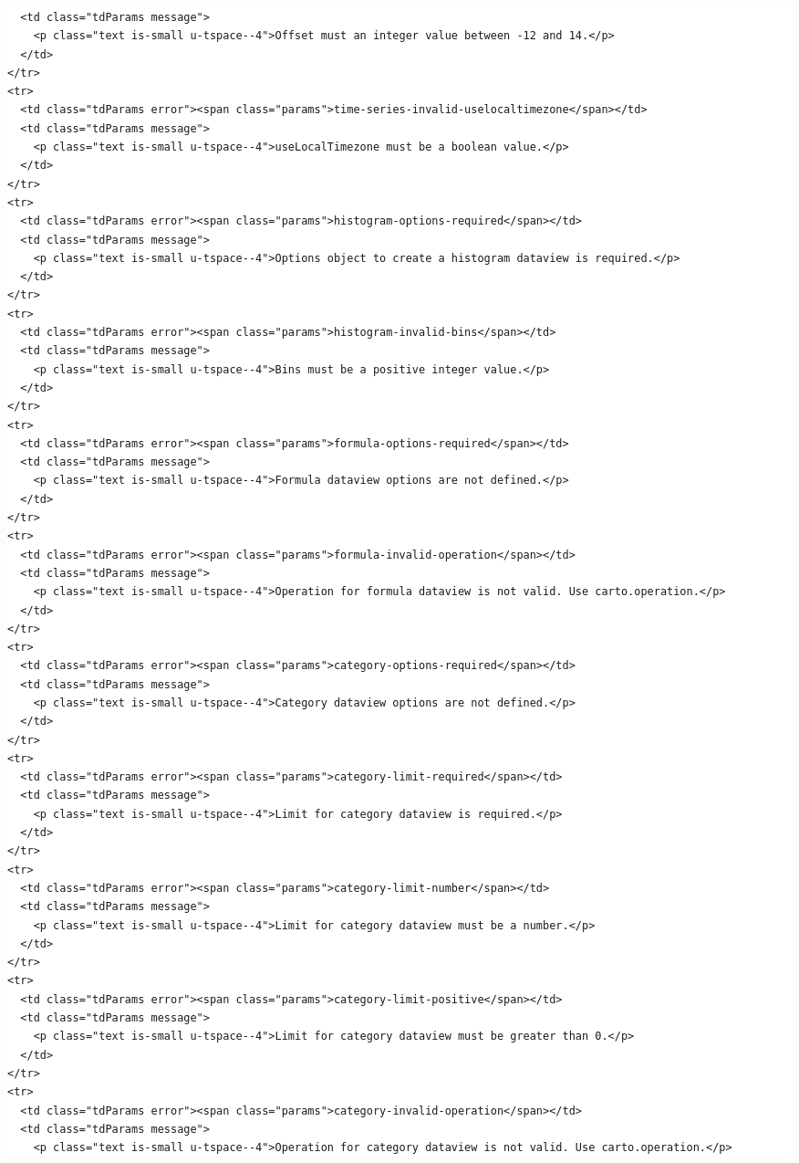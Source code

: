       <td class="tdParams message">
        <p class="text is-small u-tspace--4">Offset must an integer value between -12 and 14.</p>
      </td>
    </tr>
    <tr>
      <td class="tdParams error"><span class="params">time-series-invalid-uselocaltimezone</span></td>
      <td class="tdParams message">
        <p class="text is-small u-tspace--4">useLocalTimezone must be a boolean value.</p>
      </td>
    </tr>
    <tr>
      <td class="tdParams error"><span class="params">histogram-options-required</span></td>
      <td class="tdParams message">
        <p class="text is-small u-tspace--4">Options object to create a histogram dataview is required.</p>
      </td>
    </tr>
    <tr>
      <td class="tdParams error"><span class="params">histogram-invalid-bins</span></td>
      <td class="tdParams message">
        <p class="text is-small u-tspace--4">Bins must be a positive integer value.</p>
      </td>
    </tr>
    <tr>
      <td class="tdParams error"><span class="params">formula-options-required</span></td>
      <td class="tdParams message">
        <p class="text is-small u-tspace--4">Formula dataview options are not defined.</p>
      </td>
    </tr>
    <tr>
      <td class="tdParams error"><span class="params">formula-invalid-operation</span></td>
      <td class="tdParams message">
        <p class="text is-small u-tspace--4">Operation for formula dataview is not valid. Use carto.operation.</p>
      </td>
    </tr>
    <tr>
      <td class="tdParams error"><span class="params">category-options-required</span></td>
      <td class="tdParams message">
        <p class="text is-small u-tspace--4">Category dataview options are not defined.</p>
      </td>
    </tr>
    <tr>
      <td class="tdParams error"><span class="params">category-limit-required</span></td>
      <td class="tdParams message">
        <p class="text is-small u-tspace--4">Limit for category dataview is required.</p>
      </td>
    </tr>
    <tr>
      <td class="tdParams error"><span class="params">category-limit-number</span></td>
      <td class="tdParams message">
        <p class="text is-small u-tspace--4">Limit for category dataview must be a number.</p>
      </td>
    </tr>
    <tr>
      <td class="tdParams error"><span class="params">category-limit-positive</span></td>
      <td class="tdParams message">
        <p class="text is-small u-tspace--4">Limit for category dataview must be greater than 0.</p>
      </td>
    </tr>
    <tr>
      <td class="tdParams error"><span class="params">category-invalid-operation</span></td>
      <td class="tdParams message">
        <p class="text is-small u-tspace--4">Operation for category dataview is not valid. Use carto.operation.</p>